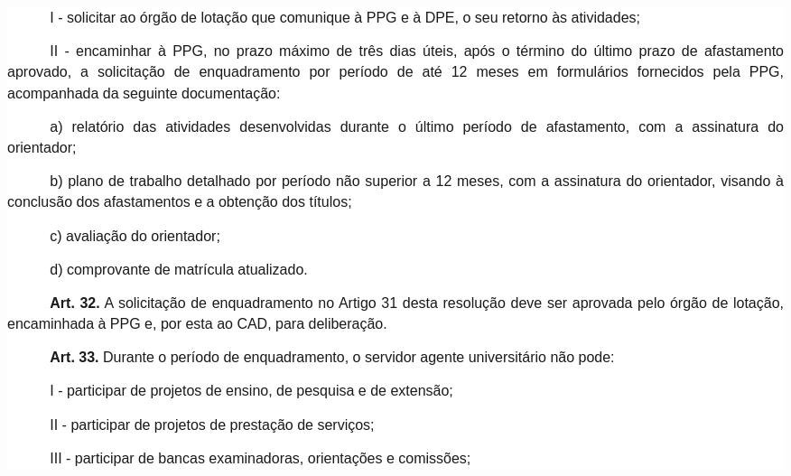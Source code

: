 <p class=MsoNormal style='text-align:justify;text-indent:35.45pt'><span
style='font-size:12.0pt;font-family:"Arial","sans-serif";mso-no-proof:yes'>I -
solicitar ao órgão de lotação que comunique à PPG e à DPE, o seu retorno às
atividades;<o:p></o:p></span></p>

<p class=MsoNormal style='text-align:justify;text-indent:35.45pt'><span
style='font-size:12.0pt;font-family:"Arial","sans-serif";mso-no-proof:yes'>II -
encaminhar à PPG, no prazo máximo de três dias úteis, após o término do último
prazo de afastamento aprovado, a solicitação de enquadramento por período de
até 12 meses em formulários fornecidos pela PPG, acompanhada da seguinte
documentação:<o:p></o:p></span></p>

<p class=MsoNormal style='text-align:justify;text-indent:35.45pt'><span
style='font-size:12.0pt;font-family:"Arial","sans-serif";mso-no-proof:yes'>a)
relatório das atividades desenvolvidas durante o último período de afastamento,
com a assinatura do orientador;<o:p></o:p></span></p>

<p class=MsoNormal style='text-align:justify;text-indent:35.45pt'><span
style='font-size:12.0pt;font-family:"Arial","sans-serif";mso-no-proof:yes'>b)
plano de trabalho detalhado por período não superior a 12 meses, com a
assinatura do orientador, visando à conclusão dos afastamentos e a obtenção dos
títulos;<o:p></o:p></span></p>

<p class=MsoNormal style='text-align:justify;text-indent:35.45pt'><span
style='font-size:12.0pt;font-family:"Arial","sans-serif";mso-no-proof:yes'>c)
avaliação do orientador;<o:p></o:p></span></p>

<p class=MsoNormal style='margin-bottom:6.0pt;text-align:justify;text-indent:
35.45pt'><span style='font-size:12.0pt;font-family:"Arial","sans-serif";
mso-no-proof:yes'>d) comprovante de matrícula atualizado.<b><o:p></o:p></b></span></p>

<p class=MsoNormal style='margin-bottom:6.0pt;text-align:justify;text-indent:
35.45pt'><b><span style='font-size:12.0pt;font-family:"Arial","sans-serif";
mso-no-proof:yes'>Art. 32.</span></b><span style='font-size:12.0pt;font-family:
"Arial","sans-serif";mso-bidi-font-weight:bold;mso-no-proof:yes'> </span><span
style='font-size:12.0pt;font-family:"Arial","sans-serif";mso-no-proof:yes'>A
solicitação de enquadramento no Artigo 31 desta resolução deve ser aprovada pelo
órgão de lotação, encaminhada à PPG e, por esta ao CAD, para deliberação.<b><o:p></o:p></b></span></p>

<p class=MsoNormal style='text-align:justify;text-indent:35.45pt'><b><span
style='font-size:12.0pt;font-family:"Arial","sans-serif";mso-no-proof:yes'>Art.
33.</span></b><span style='font-size:12.0pt;font-family:"Arial","sans-serif";
mso-no-proof:yes'> Durante o período de enquadramento, o servidor agente
universitário não pode:<o:p></o:p></span></p>

<p class=MsoNormal style='text-align:justify;text-indent:35.45pt'><span
style='font-size:12.0pt;font-family:"Arial","sans-serif";mso-no-proof:yes'>I -
participar de projetos de ensino, de pesquisa e de extensão;<o:p></o:p></span></p>

<p class=MsoNormal style='text-align:justify;text-indent:35.45pt'><span
style='font-size:12.0pt;font-family:"Arial","sans-serif";mso-no-proof:yes'>II -
participar de projetos de prestação de serviços;<o:p></o:p></span></p>

<p class=MsoNormal style='text-align:justify;text-indent:35.45pt'><span
style='font-size:12.0pt;font-family:"Arial","sans-serif";mso-no-proof:yes'>III
- participar de bancas examinadoras, orientações e comissões;<o:p></o:p></span></p>
